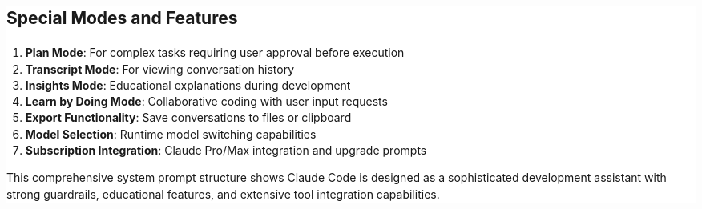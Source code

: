 ## Special Modes and Features

1. **Plan Mode**: For complex tasks requiring user approval before execution
2. **Transcript Mode**: For viewing conversation history
3. **Insights Mode**: Educational explanations during development
4. **Learn by Doing Mode**: Collaborative coding with user input requests
5. **Export Functionality**: Save conversations to files or clipboard
6. **Model Selection**: Runtime model switching capabilities
7. **Subscription Integration**: Claude Pro/Max integration and upgrade prompts

This comprehensive system prompt structure shows Claude Code is designed as a sophisticated development assistant with strong guardrails, educational features, and extensive tool integration capabilities.
